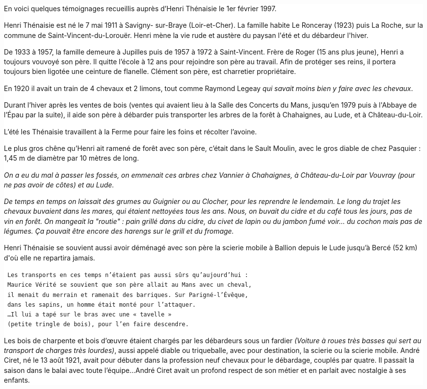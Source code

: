   En voici quelques témoignages recueillis 
  auprès d’Henri Thénaisie le 1er février 1997.

Henri Thénaisie est né le 7 mai 1911 à Savigny- sur-Braye (Loir-et-Cher). 
La famille habite Le Ronceray (1923) puis La Roche, sur la commune de Saint-Vincent-du-Lorouër. 
Henri  mène la vie rude et austère du paysan l'été et du débardeur l'hiver.
  
De 1933 à 1957, la famille demeure à Jupilles  puis de 1957 à 1972 à Saint-Vincent. 
Frère de Roger (15 ans plus jeune), Henri a toujours vouvoyé son père. 
Il quitte l’école à 12 ans pour rejoindre son père au travail. 
Afin de protéger ses reins, il portera toujours bien ligotée une ceinture de flanelle.
Clément son père, est charretier propriétaire. 
  
En 1920 il avait un train de 4 chevaux et 2 limons, 
tout comme Raymond Legeay *qui  savait moins bien y faire avec les chevaux*. 
  
Durant l’hiver après les ventes de bois (ventes qui avaient lieu à la Salle 
  des Concerts du Mans, jusqu’en 1979 puis à l'Abbaye de l’Épau par la suite),
  il aide son père à débarder puis transporter les arbres de la forêt 
  à Chahaignes, au Lude, et à Château-du-Loir. 
  
L’été les Thénaisie travaillent à la Ferme pour faire les foins et récolter l’avoine.
  
Le plus gros chêne qu’Henri ait ramené de forêt avec son père, c’était dans le Sault Moulin, 
  avec le gros diable de chez Pasquier : 1,45 m de diamètre par 10 mètres de long.
  
*On a eu du mal à passer les fossés, on emmenait ces arbres chez Vannier à Chahaignes,
  à Château-du-Loir par Vouvray (pour ne pas avoir de côtes) et au Lude.*
  
*De temps en temps on laissait des grumes au Guignier ou au Clocher,
  pour les reprendre le lendemain. Le long du trajet les chevaux buvaient
  dans les mares, qui étaient nettoyées tous les ans. Nous, on buvait du
  cidre et du café tous les jours, pas de vin en forêt. On mangeait la "routie" :
  pain grillé dans du cidre, du civet de lapin ou du jambon fumé voir… 
  du cochon mais pas de légumes. Ça pouvait être encore des harengs sur 
  le grill et du fromage.*
  
Henri Thénaisie se souvient aussi avoir déménagé avec son père la scierie
  mobile à Ballion depuis le Lude jusqu’à Bercé (52 km) d'où elle ne repartira jamais.

     Les transports en ces temps n’étaient pas aussi sûrs qu’aujourd’hui : 
     Maurice Vérité se souvient que son père allait au Mans avec un cheval,
     il menait du merrain et ramenait des barriques. Sur Parigné-l’Évêque,
     dans les sapins, un homme était monté pour l’attaquer.
     …Il lui a tapé sur le bras avec une « tavelle » 
     (petite tringle de bois), pour l’en faire descendre. 

Les bois de charpente et bois d’œuvre étaient chargés par les débardeurs 
  sous un fardier *(Voiture à roues très basses qui sert au transport de 
  charges très lourdes)*, aussi appelé diable ou triqueballe, avec pour 
  destination, la scierie ou la scierie mobile. André Ciret, né le 
  13 août 1921, avait pour débuter dans la profession neuf chevaux pour
  le débardage, couplés par quatre. Il passait la saison dans le balai
  avec toute l’équipe…André Ciret avait un profond respect de son métier
  et en parlait avec nostalgie à ses enfants. 
